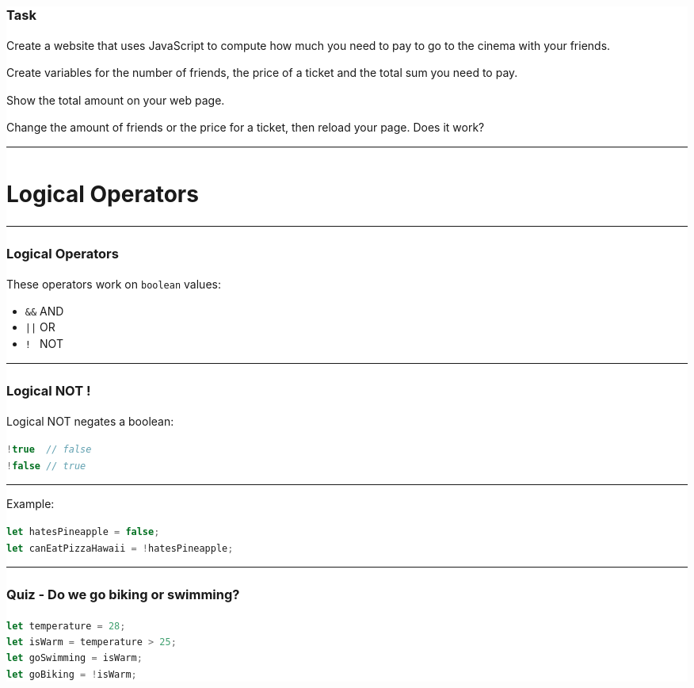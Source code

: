 
### Task

Create a website that uses JavaScript to compute how much you need to pay to go to the cinema with your friends.

Create variables for the number of friends, the price of a ticket and the total sum you need to pay.

Show the total amount on your web page.

Change the amount of friends or the price for a ticket, then reload your page. Does it work?

---

# Logical Operators

---

### Logical Operators

These operators work on `boolean` values:

* `&&` AND
* `||` OR
* `! ` NOT

---

### Logical NOT !

Logical NOT negates a boolean:

```javascript
!true  // false
!false // true
```

---

Example:

```js
let hatesPineapple = false;
let canEatPizzaHawaii = !hatesPineapple;
```

---

### Quiz - Do we go biking or swimming?

```js
let temperature = 28;
let isWarm = temperature > 25;
let goSwimming = isWarm;
let goBiking = !isWarm;
```
